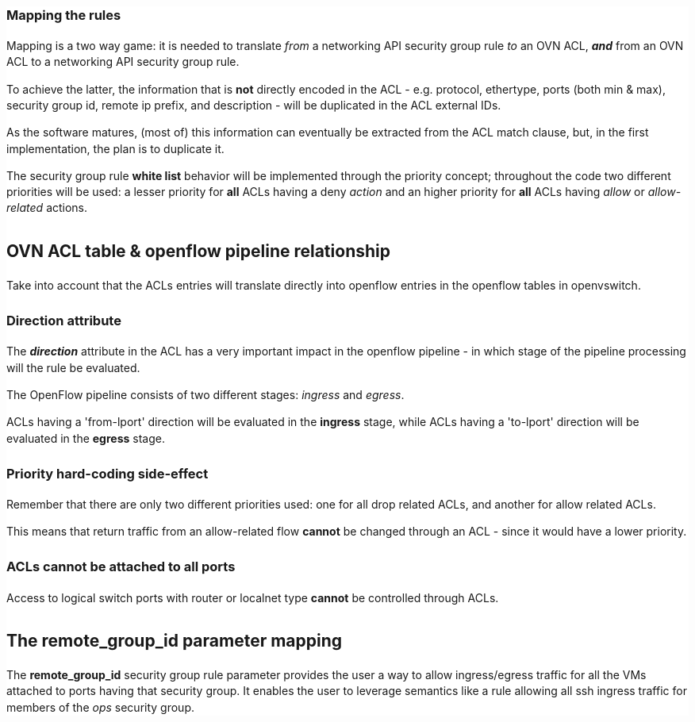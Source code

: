 ### Mapping the rules

Mapping is a two way game: it is needed to translate *from* a networking
API security group rule *to* an OVN ACL, ***and*** from an OVN ACL to a
networking API security group rule.

To achieve the latter, the information that is **not** directly encoded
in the ACL - e.g. protocol, ethertype, ports (both min & max), security
group id, remote ip prefix, and description - will be duplicated in the
ACL external IDs.

As the software matures, (most of) this information can eventually be
extracted from the ACL match clause, but, in the first implementation,
the plan is to duplicate it.

The security group rule **white list** behavior will be implemented
through the priority concept; throughout the code two different
priorities will be used: a lesser priority for **all** ACLs having a
deny *action* and an higher priority for **all** ACLs having *allow* or
*allow-related* actions.

## OVN ACL table & openflow pipeline relationship

Take into account that the ACLs entries will translate directly into
openflow entries in the openflow tables in openvswitch.

### Direction attribute

The ***direction*** attribute in the ACL has a very important impact in
the openflow pipeline - in which stage of the pipeline processing will
the rule be evaluated.

The OpenFlow pipeline consists of two different stages: *ingress* and *egress*.

ACLs having a 'from-lport' direction will be evaluated in the
**ingress** stage, while ACLs having a 'to-lport' direction will be
evaluated in the **egress** stage.

### Priority hard-coding side-effect

Remember that there are only two different priorities used: one for all
drop related ACLs, and another for allow related ACLs.

This means that return traffic from an allow-related flow **cannot** be
changed through an ACL - since it would have a lower priority.

### ACLs cannot be attached to all ports

Access to logical switch ports with router or localnet type **cannot**
be controlled through ACLs.

## The remote_group_id parameter mapping

The **remote_group_id** security group rule parameter provides the user a
way to allow ingress/egress traffic for all the VMs attached to ports having
that security group. It enables the user to leverage semantics like a rule
allowing all ssh ingress traffic for members of the *ops* security group.
